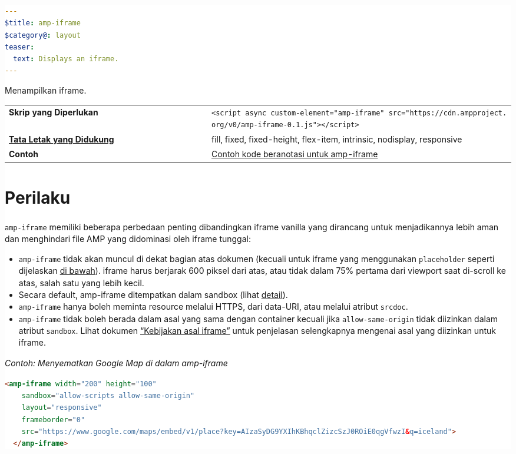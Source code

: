 ```yaml
---
$title: amp-iframe
$category@: layout
teaser:
  text: Displays an iframe.
---
```







Menampilkan iframe.


<table>
  <tr>
    <td width="40%"><strong>Skrip yang Diperlukan</strong></td>
    <td><code>&lt;script async custom-element="amp-iframe" src="https://cdn.ampproject.org/v0/amp-iframe-0.1.js">&lt;/script></code></td>
  </tr>
  <tr>
    <td class="col-fourty"><strong><a href="../../../documentation/guides-and-tutorials/develop/style_and_layout/control_layout.md">Tata Letak yang Didukung</a></strong></td>
    <td>fill, fixed, fixed-height, flex-item, intrinsic, nodisplay, responsive</td>
  </tr>
  <tr>
    <td width="40%"><strong>Contoh</strong></td>
    <td><a href="https://ampbyexample.com/components/amp-iframe/">Contoh kode beranotasi untuk amp-iframe</a></td>
  </tr>
</table>

# Perilaku <a name="behavior"></a>

`amp-iframe` memiliki beberapa perbedaan penting dibandingkan iframe vanilla yang dirancang untuk menjadikannya lebih aman dan menghindari file AMP yang didominasi oleh iframe tunggal:

* `amp-iframe` tidak akan muncul di dekat bagian atas dokumen (kecuali untuk iframe yang menggunakan `placeholder` seperti dijelaskan [di bawah](#iframe-with-placeholder)). iframe harus berjarak 600 piksel dari atas, atau tidak dalam 75% pertama dari viewport saat di-scroll ke atas, salah satu yang lebih kecil.
* Secara default, amp-iframe ditempatkan dalam sandbox (lihat [detail](#sandbox)).
* `amp-iframe` hanya boleh meminta resource melalui HTTPS, dari data-URI, atau melalui atribut `srcdoc`.
* `amp-iframe` tidak boleh berada dalam asal yang sama dengan container kecuali jika `allow-same-origin` tidak diizinkan dalam atribut `sandbox`. Lihat dokumen [“Kebijakan asal iframe”](https://github.com/ampproject/amphtml/blob/main/docs/spec/amp-iframe-origin-policy.md) untuk penjelasan selengkapnya mengenai asal yang diizinkan untuk iframe.

*Contoh: Menyematkan Google Map di dalam amp-iframe*

```html
<amp-iframe width="200" height="100"
    sandbox="allow-scripts allow-same-origin"
    layout="responsive"
    frameborder="0"
    src="https://www.google.com/maps/embed/v1/place?key=AIzaSyDG9YXIhKBhqclZizcSzJ0ROiE0qgVfwzI&q=iceland">
  </amp-iframe>
```
